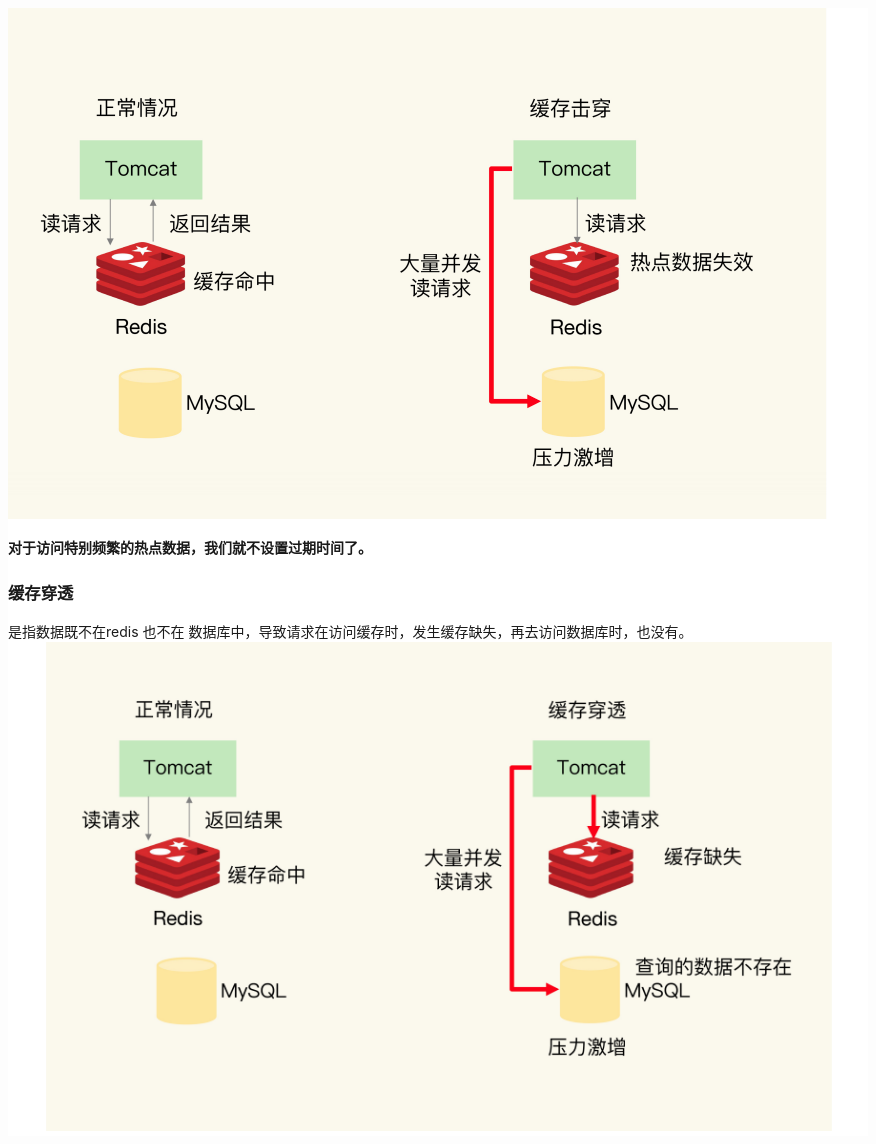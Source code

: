 ![](images/2021-07-12-22-17-34.png)


**对于访问特别频繁的热点数据，我们就不设置过期时间了。**


### 缓存穿透
是指数据既不在redis 也不在  数据库中，导致请求在访问缓存时，发生缓存缺失，再去访问数据库时，也没有。
![](images/2021-07-12-22-20-45.png)
